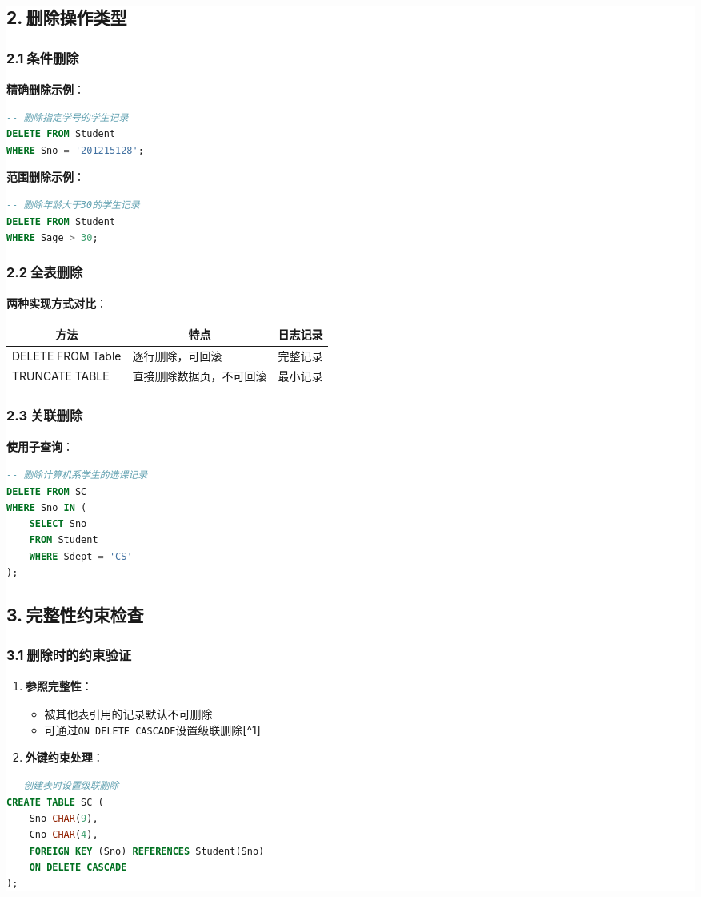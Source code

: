 ## 2. 删除操作类型

### 2.1 条件删除
**精确删除示例**：
```sql
-- 删除指定学号的学生记录
DELETE FROM Student
WHERE Sno = '201215128';
```

**范围删除示例**：
```sql
-- 删除年龄大于30的学生记录
DELETE FROM Student
WHERE Sage > 30;
```

### 2.2 全表删除
**两种实现方式对比**：

| 方法                | 特点                         | 日志记录 |
|---------------------|----------------------------|---------|
| DELETE FROM Table   | 逐行删除，可回滚               | 完整记录 |
| TRUNCATE TABLE      | 直接删除数据页，不可回滚         | 最小记录 |

### 2.3 关联删除
**使用子查询**：
```sql
-- 删除计算机系学生的选课记录
DELETE FROM SC
WHERE Sno IN (
    SELECT Sno 
    FROM Student 
    WHERE Sdept = 'CS'
);
```

## 3. 完整性约束检查

### 3.1 删除时的约束验证
1. **参照完整性**：
   - 被其他表引用的记录默认不可删除
   - 可通过`ON DELETE CASCADE`设置级联删除[^1]

2. **外键约束处理**：
```sql
-- 创建表时设置级联删除
CREATE TABLE SC (
    Sno CHAR(9),
    Cno CHAR(4),
    FOREIGN KEY (Sno) REFERENCES Student(Sno)
    ON DELETE CASCADE
);
```
